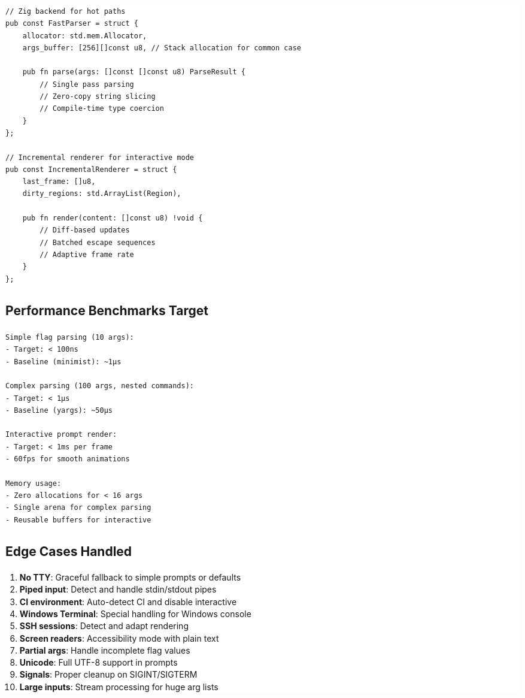 ```zig
// Zig backend for hot paths
pub const FastParser = struct {
    allocator: std.mem.Allocator,
    args_buffer: [256][]const u8, // Stack allocation for common case

    pub fn parse(args: []const []const u8) ParseResult {
        // Single pass parsing
        // Zero-copy string slicing
        // Compile-time type coercion
    }
};

// Incremental renderer for interactive mode
pub const IncrementalRenderer = struct {
    last_frame: []u8,
    dirty_regions: std.ArrayList(Region),

    pub fn render(content: []const u8) !void {
        // Diff-based updates
        // Batched escape sequences
        // Adaptive frame rate
    }
};
```

## Performance Benchmarks Target

```
Simple flag parsing (10 args):
- Target: < 100ns
- Baseline (minimist): ~1μs

Complex parsing (100 args, nested commands):
- Target: < 1μs
- Baseline (yargs): ~50μs

Interactive prompt render:
- Target: < 1ms per frame
- 60fps for smooth animations

Memory usage:
- Zero allocations for < 16 args
- Single arena for complex parsing
- Reusable buffers for interactive
```

## Edge Cases Handled

1. **No TTY**: Graceful fallback to simple prompts or defaults
2. **Piped input**: Detect and handle stdin/stdout pipes
3. **CI environment**: Auto-detect CI and disable interactive
4. **Windows Terminal**: Special handling for Windows console
5. **SSH sessions**: Detect and adapt rendering
6. **Screen readers**: Accessibility mode with plain text
7. **Partial args**: Handle incomplete flag values
8. **Unicode**: Full UTF-8 support in prompts
9. **Signals**: Proper cleanup on SIGINT/SIGTERM
10. **Large inputs**: Stream processing for huge arg lists
